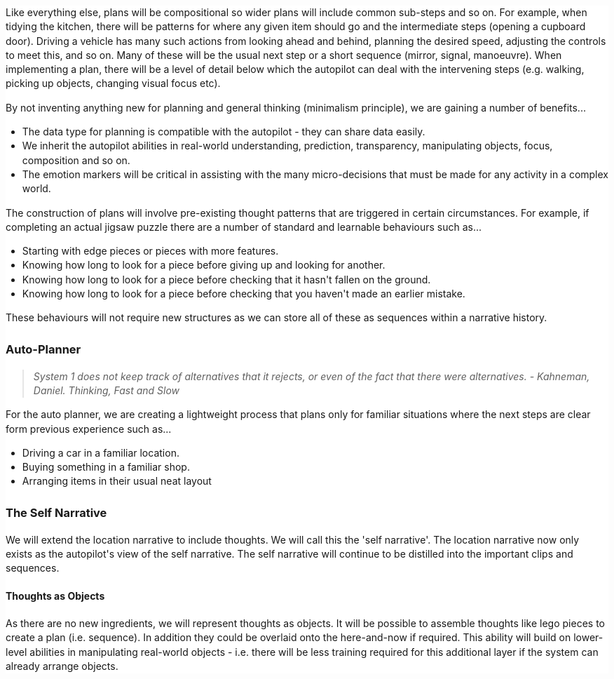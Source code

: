 Like everything else, plans will be compositional so wider plans will include common sub-steps and so on. For example, when tidying the kitchen, there will be patterns for where any given item should go and the intermediate steps (opening a cupboard door).  Driving a vehicle has many such actions from looking ahead and behind, planning the desired speed, adjusting the controls to meet this, and so on. Many of these will be the usual next step or a short sequence (mirror, signal, manoeuvre). When implementing a plan, there will be a level of detail below which the autopilot can deal with the intervening steps (e.g. walking, picking up objects, changing visual focus etc). 

By not inventing anything new for planning and general thinking (minimalism principle), we are gaining a number of benefits...

- The data type for planning is compatible with the autopilot - they can share data easily.
- We inherit the autopilot abilities in real-world understanding, prediction, transparency, manipulating objects, focus, composition and so on.
- The emotion markers will be critical in assisting with the many micro-decisions that must be made for any activity in a complex world.

The construction of plans will involve pre-existing thought patterns that are triggered in certain circumstances. For example, if completing an actual jigsaw puzzle there are a number of standard and learnable behaviours such as...

- Starting with edge pieces or pieces with more features.
- Knowing how long to look for a piece before giving up and looking for another.
- Knowing how long to look for a piece before checking that it hasn't fallen on the ground.
- Knowing how long to look for a piece before checking that you haven't made an earlier mistake.

These behaviours will not require new structures as we can store all of these as sequences within a narrative history.

### Auto-Planner

> *System 1 does not keep track of alternatives that it rejects, or even of the fact that there were alternatives. - Kahneman, Daniel. Thinking, Fast and Slow*

For the auto planner, we are creating a lightweight process that plans only for familiar situations where the next steps are clear form previous experience such as...

- Driving a car in a familiar location.
- Buying something in a familiar shop.
- Arranging items in their usual neat layout

### The Self Narrative

We will extend the location narrative to include thoughts. We will call this the 'self narrative'. The location narrative now only exists as the autopilot's view of the self narrative. The self narrative will continue to be distilled into the important clips and sequences.

#### Thoughts as Objects

As there are no new ingredients, we will represent thoughts as objects. It will be possible to assemble thoughts like lego pieces to create a plan (i.e. sequence). In addition they could be overlaid onto the here-and-now if required. This ability will build on lower-level abilities in manipulating real-world objects - i.e. there will be less training required for this additional layer if the system can already arrange objects.
